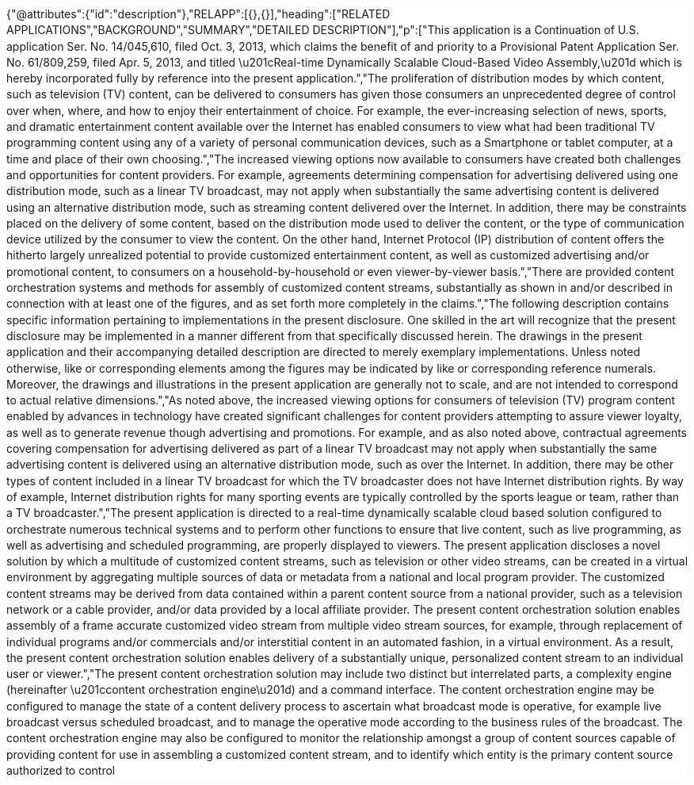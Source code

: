 {"@attributes":{"id":"description"},"RELAPP":[{},{}],"heading":["RELATED APPLICATIONS","BACKGROUND","SUMMARY","DETAILED DESCRIPTION"],"p":["This application is a Continuation of U.S. application Ser. No. 14\/045,610, filed Oct. 3, 2013, which claims the benefit of and priority to a Provisional Patent Application Ser. No. 61\/809,259, filed Apr. 5, 2013, and titled \u201cReal-time Dynamically Scalable Cloud-Based Video Assembly,\u201d which is hereby incorporated fully by reference into the present application.","The proliferation of distribution modes by which content, such as television (TV) content, can be delivered to consumers has given those consumers an unprecedented degree of control over when, where, and how to enjoy their entertainment of choice. For example, the ever-increasing selection of news, sports, and dramatic entertainment content available over the Internet has enabled consumers to view what had been traditional TV programming content using any of a variety of personal communication devices, such as a Smartphone or tablet computer, at a time and place of their own choosing.","The increased viewing options now available to consumers have created both challenges and opportunities for content providers. For example, agreements determining compensation for advertising delivered using one distribution mode, such as a linear TV broadcast, may not apply when substantially the same advertising content is delivered using an alternative distribution mode, such as streaming content delivered over the Internet. In addition, there may be constraints placed on the delivery of some content, based on the distribution mode used to deliver the content, or the type of communication device utilized by the consumer to view the content. On the other hand, Internet Protocol (IP) distribution of content offers the hitherto largely unrealized potential to provide customized entertainment content, as well as customized advertising and\/or promotional content, to consumers on a household-by-household or even viewer-by-viewer basis.","There are provided content orchestration systems and methods for assembly of customized content streams, substantially as shown in and\/or described in connection with at least one of the figures, and as set forth more completely in the claims.","The following description contains specific information pertaining to implementations in the present disclosure. One skilled in the art will recognize that the present disclosure may be implemented in a manner different from that specifically discussed herein. The drawings in the present application and their accompanying detailed description are directed to merely exemplary implementations. Unless noted otherwise, like or corresponding elements among the figures may be indicated by like or corresponding reference numerals. Moreover, the drawings and illustrations in the present application are generally not to scale, and are not intended to correspond to actual relative dimensions.","As noted above, the increased viewing options for consumers of television (TV) program content enabled by advances in technology have created significant challenges for content providers attempting to assure viewer loyalty, as well as to generate revenue though advertising and promotions. For example, and as also noted above, contractual agreements covering compensation for advertising delivered as part of a linear TV broadcast may not apply when substantially the same advertising content is delivered using an alternative distribution mode, such as over the Internet. In addition, there may be other types of content included in a linear TV broadcast for which the TV broadcaster does not have Internet distribution rights. By way of example, Internet distribution rights for many sporting events are typically controlled by the sports league or team, rather than a TV broadcaster.","The present application is directed to a real-time dynamically scalable cloud based solution configured to orchestrate numerous technical systems and to perform other functions to ensure that live content, such as live programming, as well as advertising and scheduled programming, are properly displayed to viewers. The present application discloses a novel solution by which a multitude of customized content streams, such as television or other video streams, can be created in a virtual environment by aggregating multiple sources of data or metadata from a national and local program provider. The customized content streams may be derived from data contained within a parent content source from a national provider, such as a television network or a cable provider, and\/or data provided by a local affiliate provider. The present content orchestration solution enables assembly of a frame accurate customized video stream from multiple video stream sources, for example, through replacement of individual programs and\/or commercials and\/or interstitial content in an automated fashion, in a virtual environment. As a result, the present content orchestration solution enables delivery of a substantially unique, personalized content stream to an individual user or viewer.","The present content orchestration solution may include two distinct but interrelated parts, a complexity engine (hereinafter \u201ccontent orchestration engine\u201d) and a command interface. The content orchestration engine may be configured to manage the state of a content delivery process to ascertain what broadcast mode is operative, for example live broadcast versus scheduled broadcast, and to manage the operative mode according to the business rules of the broadcast. The content orchestration engine may also be configured to monitor the relationship amongst a group of content sources capable of providing content for use in assembling a customized content stream, and to identify which entity is the primary content source authorized to control